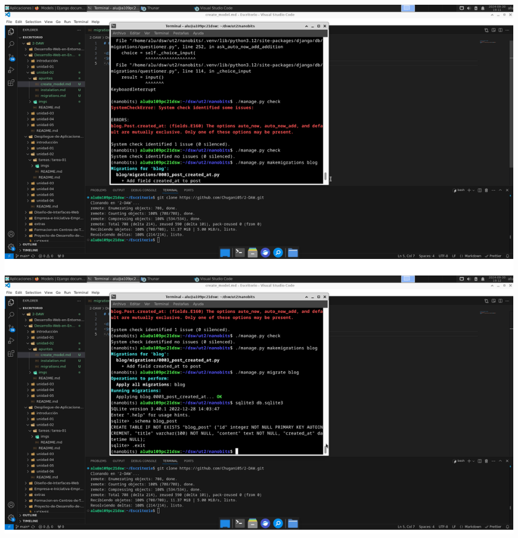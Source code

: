 ###
<div align=center>
    <img src="../imgs/img18.png" alt=""/>
</div>

###
<div align=center>
    <img src="../imgs/img19.png" alt=""/>
</div>
